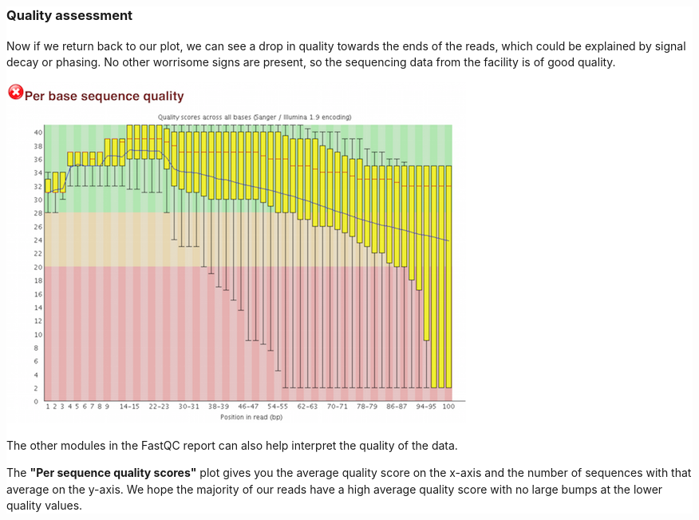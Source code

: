 ### Quality assessment

Now if we return back to our plot, we can see a drop in quality towards the ends of the reads, which could be explained by signal decay or phasing. No other worrisome signs are present, so the sequencing data from the facility is of good quality. 

![FastQC_seq_qual](../img/FastQC_seq_qual.png)

The other modules in the FastQC report can also help interpret the quality of the data. 

The **"Per sequence quality scores"** plot gives you the average quality score on the x-axis and the number of sequences with that average on the y-axis. We hope the majority of our reads have a high average quality score with no large bumps at the lower quality values.
